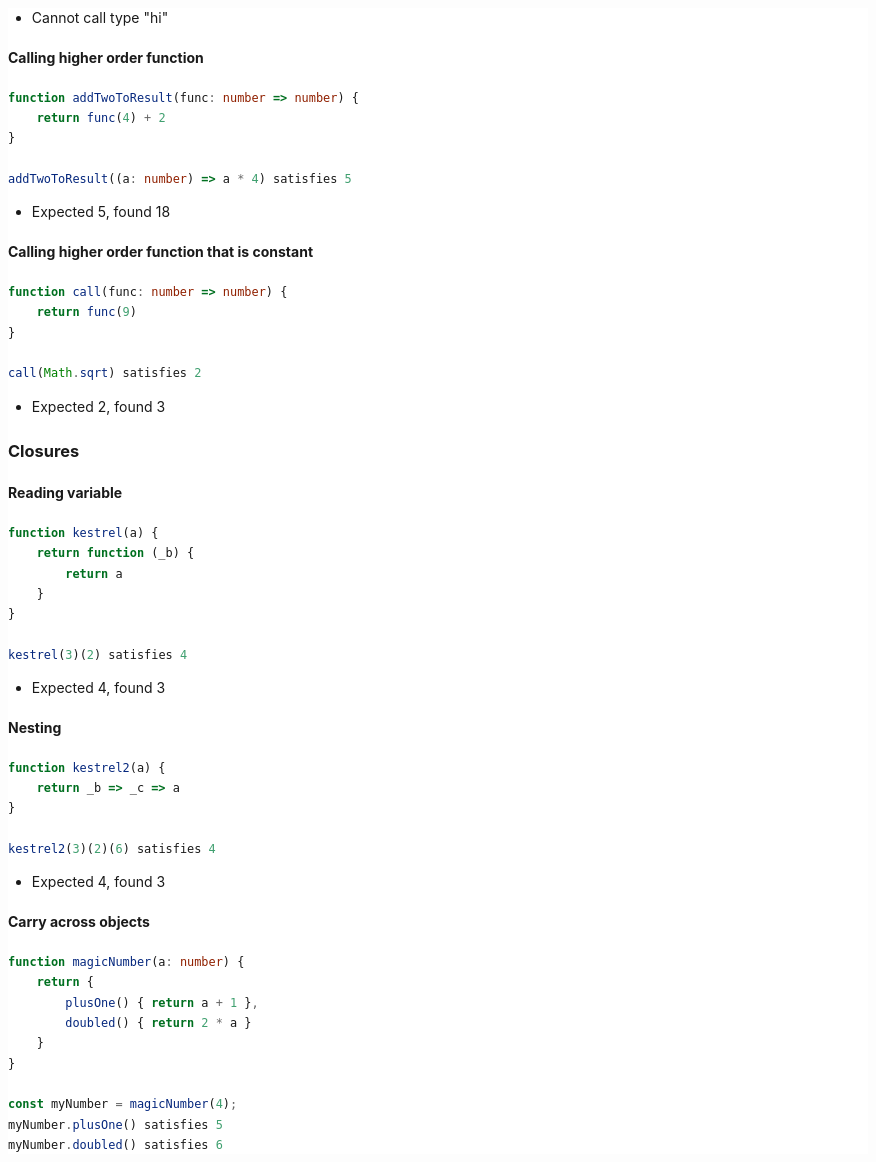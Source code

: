 - Cannot call type "hi"

#### Calling higher order function

```ts
function addTwoToResult(func: number => number) {
	return func(4) + 2
}

addTwoToResult((a: number) => a * 4) satisfies 5
```

- Expected 5, found 18

#### Calling higher order function that is constant

```ts
function call(func: number => number) {
	return func(9)
}

call(Math.sqrt) satisfies 2
```

- Expected 2, found 3

### Closures

#### Reading variable

```ts
function kestrel(a) {
    return function (_b) {
        return a
    }
}

kestrel(3)(2) satisfies 4
```

- Expected 4, found 3

#### Nesting

```ts
function kestrel2(a) {
    return _b => _c => a
}

kestrel2(3)(2)(6) satisfies 4
```

- Expected 4, found 3

#### Carry across objects

```ts
function magicNumber(a: number) {
    return {
		plusOne() { return a + 1 },
		doubled() { return 2 * a }
	}
}

const myNumber = magicNumber(4);
myNumber.plusOne() satisfies 5
myNumber.doubled() satisfies 6
```
